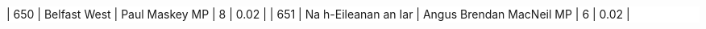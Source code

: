 | 650 | Belfast West | Paul Maskey MP | 8 | 0.02 |
| 651 | Na h-Eileanan an Iar | Angus Brendan MacNeil MP | 6 | 0.02 |
